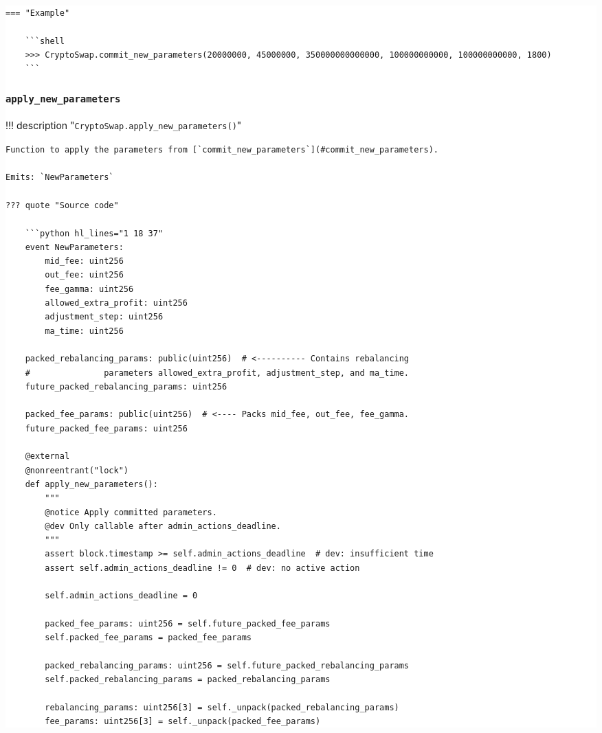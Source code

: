     === "Example"

        ```shell
        >>> CryptoSwap.commit_new_parameters(20000000, 45000000, 350000000000000, 100000000000, 100000000000, 1800)
        ```


### `apply_new_parameters` 
!!! description "`CryptoSwap.apply_new_parameters()`"

    Function to apply the parameters from [`commit_new_parameters`](#commit_new_parameters).

    Emits: `NewParameters`

    ??? quote "Source code"

        ```python hl_lines="1 18 37"
        event NewParameters:
            mid_fee: uint256
            out_fee: uint256
            fee_gamma: uint256
            allowed_extra_profit: uint256
            adjustment_step: uint256
            ma_time: uint256

        packed_rebalancing_params: public(uint256)  # <---------- Contains rebalancing
        #               parameters allowed_extra_profit, adjustment_step, and ma_time.
        future_packed_rebalancing_params: uint256

        packed_fee_params: public(uint256)  # <---- Packs mid_fee, out_fee, fee_gamma.
        future_packed_fee_params: uint256

        @external
        @nonreentrant("lock")
        def apply_new_parameters():
            """
            @notice Apply committed parameters.
            @dev Only callable after admin_actions_deadline.
            """
            assert block.timestamp >= self.admin_actions_deadline  # dev: insufficient time
            assert self.admin_actions_deadline != 0  # dev: no active action

            self.admin_actions_deadline = 0

            packed_fee_params: uint256 = self.future_packed_fee_params
            self.packed_fee_params = packed_fee_params

            packed_rebalancing_params: uint256 = self.future_packed_rebalancing_params
            self.packed_rebalancing_params = packed_rebalancing_params

            rebalancing_params: uint256[3] = self._unpack(packed_rebalancing_params)
            fee_params: uint256[3] = self._unpack(packed_fee_params)
